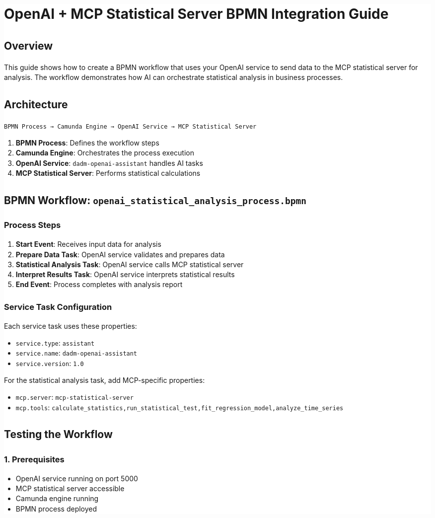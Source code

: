 # OpenAI + MCP Statistical Server BPMN Integration Guide

## Overview

This guide shows how to create a BPMN workflow that uses your OpenAI service to send data to the MCP statistical server for analysis. The workflow demonstrates how AI can orchestrate statistical analysis in business processes.

## Architecture

```
BPMN Process → Camunda Engine → OpenAI Service → MCP Statistical Server
```

1. **BPMN Process**: Defines the workflow steps
2. **Camunda Engine**: Orchestrates the process execution
3. **OpenAI Service**: `dadm-openai-assistant` handles AI tasks
4. **MCP Statistical Server**: Performs statistical calculations

## BPMN Workflow: `openai_statistical_analysis_process.bpmn`

### Process Steps

1. **Start Event**: Receives input data for analysis
2. **Prepare Data Task**: OpenAI service validates and prepares data
3. **Statistical Analysis Task**: OpenAI service calls MCP statistical server
4. **Interpret Results Task**: OpenAI service interprets statistical results
5. **End Event**: Process completes with analysis report

### Service Task Configuration

Each service task uses these properties:
- `service.type`: `assistant`
- `service.name`: `dadm-openai-assistant`
- `service.version`: `1.0`

For the statistical analysis task, add MCP-specific properties:
- `mcp.server`: `mcp-statistical-server`
- `mcp.tools`: `calculate_statistics,run_statistical_test,fit_regression_model,analyze_time_series`

## Testing the Workflow

### 1. Prerequisites

- OpenAI service running on port 5000
- MCP statistical server accessible
- Camunda engine running
- BPMN process deployed
